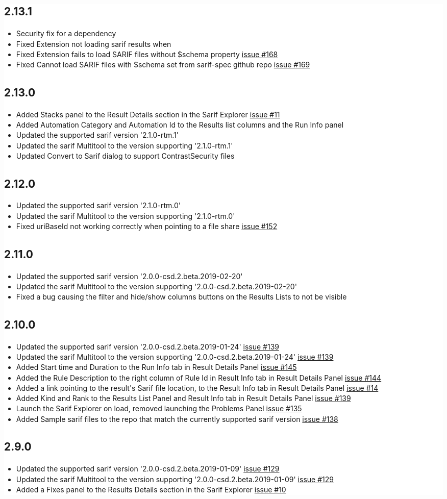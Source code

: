 ## 2.13.1
* Security fix for a dependency
* Fixed Extension not loading sarif results when 
* Fixed Extension fails to load SARIF files without $schema property [issue #168](https://github.com/Microsoft/sarif-vscode-extension/issues/168)
* Fixed Cannot load SARIF files with $schema set from sarif-spec github repo [issue #169](https://github.com/Microsoft/sarif-vscode-extension/issues/169)

## 2.13.0
* Added Stacks panel to the Result Details section in the Sarif Explorer [issue #11](https://github.com/Microsoft/sarif-vscode-extension/issues/11)
* Added Automation Category and Automation Id to the Results list columns and the Run Info panel
* Updated the supported sarif version '2.1.0-rtm.1'
* Updated the sarif Multitool to the version supporting '2.1.0-rtm.1'
* Updated Convert to Sarif dialog to support ContrastSecurity files

## 2.12.0
* Updated the supported sarif version '2.1.0-rtm.0'
* Updated the sarif Multitool to the version supporting '2.1.0-rtm.0'
* Fixed uriBaseId not working correctly when pointing to a file share [issue #152](https://github.com/Microsoft/sarif-vscode-extension/issues/152)

## 2.11.0
* Updated the supported sarif version '2.0.0-csd.2.beta.2019-02-20'
* Updated the sarif Multitool to the version supporting '2.0.0-csd.2.beta.2019-02-20'
* Fixed a bug causing the filter and hide/show columns buttons on the Results Lists to not be visible

## 2.10.0
* Updated the supported sarif version '2.0.0-csd.2.beta.2019-01-24' [issue #139](https://github.com/Microsoft/sarif-vscode-extension/issues/139)
* Updated the sarif Multitool to the version supporting '2.0.0-csd.2.beta.2019-01-24' [issue #139](https://github.com/Microsoft/sarif-vscode-extension/issues/139)
* Added Start time and Duration to the Run Info tab in Result Details Panel [issue #145](https://github.com/Microsoft/sarif-vscode-extension/issues/145)
* Added the Rule Description to the right column of Rule Id in Result Info tab in Result Details Panel [issue #144](https://github.com/Microsoft/sarif-vscode-extension/issues/144)
* Added a link pointing to the result's Sarif file location, to the Result Info tab in Result Details Panel [issue #14](https://github.com/Microsoft/sarif-vscode-extension/issues/14)
* Added Kind and Rank to the Results List Panel and Result Info tab in Result Details Panel [issue #139](https://github.com/Microsoft/sarif-vscode-extension/issues/139)
* Launch the Sarif Explorer on load, removed launching the Problems Panel [issue #135](https://github.com/Microsoft/sarif-vscode-extension/issues/135)
* Added Sample sarif files to the repo that match the currently supported sarif version [issue #138](https://github.com/Microsoft/sarif-vscode-extension/issues/138)

## 2.9.0
* Updated the supported sarif version '2.0.0-csd.2.beta.2019-01-09' [issue #129](https://github.com/Microsoft/sarif-vscode-extension/issues/129)
* Updated the sarif Multitool to the version supporting '2.0.0-csd.2.beta.2019-01-09' [issue #129](https://github.com/Microsoft/sarif-vscode-extension/issues/129)
* Added a Fixes panel to the Results Details section in the Sarif Explorer [issue #10](https://github.com/Microsoft/sarif-vscode-extension/issues/10)
